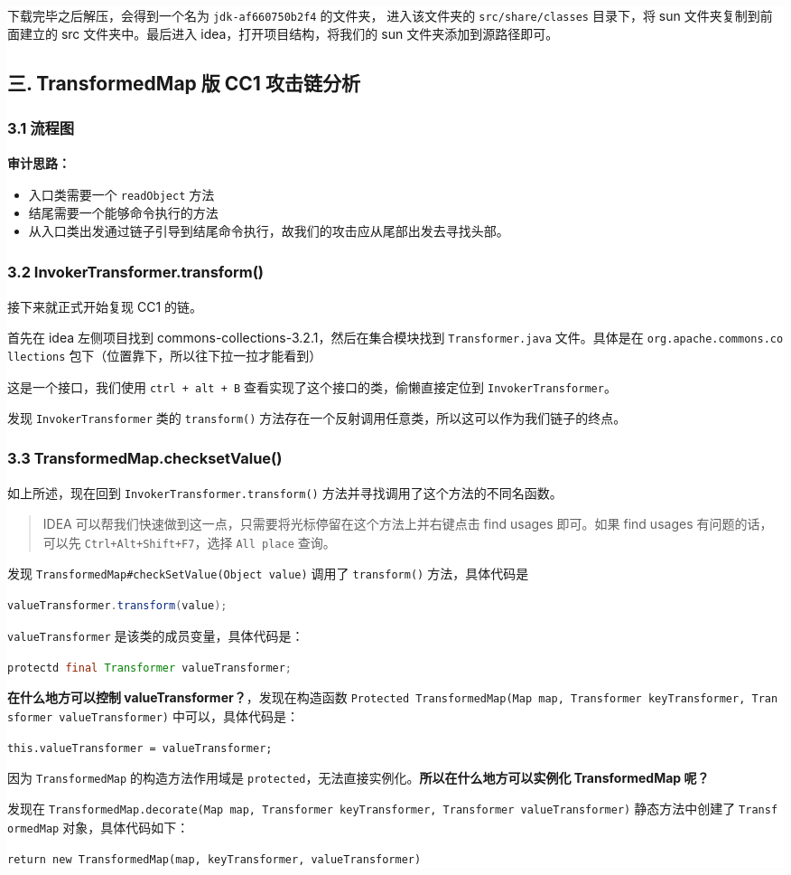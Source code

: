 
下载完毕之后解压，会得到一个名为 `jdk-af660750b2f4` 的文件夹， 进入该文件夹的 `src/share/classes` 目录下，将 sun 文件夹复制到前面建立的 src 文件夹中。最后进入 idea，打开项目结构，将我们的 sun 文件夹添加到源路径即可。


## 三. TransformedMap 版 CC1 攻击链分析

### 3.1 流程图

**审计思路：**

- 入口类需要一个 `readObject` 方法
- 结尾需要一个能够命令执行的方法
- 从入口类出发通过链子引导到结尾命令执行，故我们的攻击应从尾部出发去寻找头部。


### 3.2 InvokerTransformer.transform()

接下来就正式开始复现 CC1 的链。

首先在 idea 左侧项目找到 commons-collections-3.2.1，然后在集合模块找到 `Transformer.java` 文件。具体是在 `org.apache.commons.collections` 包下（位置靠下，所以往下拉一拉才能看到）

这是一个接口，我们使用 `ctrl + alt + B` 查看实现了这个接口的类，偷懒直接定位到 `InvokerTransformer`。 

发现 `InvokerTransformer` 类的 `transform()` 方法存在一个反射调用任意类，所以这可以作为我们链子的终点。



### 3.3 TransformedMap.checksetValue()

如上所述，现在回到 `InvokerTransformer.transform()` 方法并寻找调用了这个方法的不同名函数。

> IDEA 可以帮我们快速做到这一点，只需要将光标停留在这个方法上并右键点击 find usages 即可。如果 find usages 有问题的话，可以先 `Ctrl+Alt+Shift+F7`，选择 `All place` 查询。

发现 `TransformedMap#checkSetValue(Object value)` 调用了 `transform()` 方法，具体代码是

```java
valueTransformer.transform(value);
```

 `valueTransformer` 是该类的成员变量，具体代码是：

```java
protectd final Transformer valueTransformer;
```

**在什么地方可以控制 valueTransformer？**，发现在构造函数 `Protected TransformedMap(Map map, Transformer keyTransformer, Transformer valueTransformer)` 中可以，具体代码是：

```
this.valueTransformer = valueTransformer;
```

因为 `TransformedMap` 的构造方法作用域是 `protected`，无法直接实例化。**所以在什么地方可以实例化 TransformedMap 呢？**

发现在 `TransformedMap.decorate(Map map, Transformer keyTransformer, Transformer valueTransformer)` 静态方法中创建了 `TransformedMap` 对象，具体代码如下：

```
return new TransformedMap(map, keyTransformer, valueTransformer)
```
